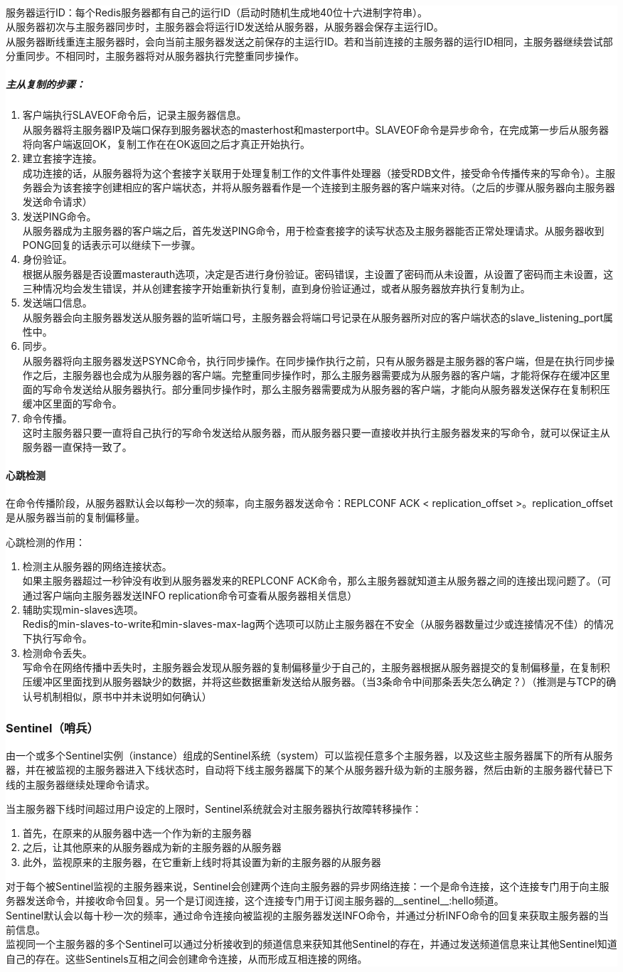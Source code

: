 服务器运行ID：每个Redis服务器都有自己的运行ID（启动时随机生成地40位十六进制字符串）。  
从服务器初次与主服务器同步时，主服务器会将运行ID发送给从服务器，从服务器会保存主运行ID。  
从服务器断线重连主服务器时，会向当前主服务器发送之前保存的主运行ID。若和当前连接的主服务器的运行ID相同，主服务器继续尝试部分重同步。不相同时，主服务器将对从服务器执行完整重同步操作。  

##### 主从复制的步骤：    
1. 客户端执行SLAVEOF命令后，记录主服务器信息。  
	从服务器将主服务器IP及端口保存到服务器状态的masterhost和masterport中。SLAVEOF命令是异步命令，在完成第一步后从服务器将向客户端返回OK，复制工作在在OK返回之后才真正开始执行。    
2. 建立套接字连接。  
	成功连接的话，从服务器将为这个套接字关联用于处理复制工作的文件事件处理器（接受RDB文件，接受命令传播传来的写命令）。主服务器会为该套接字创建相应的客户端状态，并将从服务器看作是一个连接到主服务器的客户端来对待。（之后的步骤从服务器向主服务器发送命令请求）  
3. 发送PING命令。    
	从服务器成为主服务器的客户端之后，首先发送PING命令，用于检查套接字的读写状态及主服务器能否正常处理请求。从服务器收到PONG回复的话表示可以继续下一步骤。  
4. 身份验证。  
	根据从服务器是否设置masterauth选项，决定是否进行身份验证。密码错误，主设置了密码而从未设置，从设置了密码而主未设置，这三种情况均会发生错误，并从创建套接字开始重新执行复制，直到身份验证通过，或者从服务器放弃执行复制为止。  
5. 发送端口信息。  
	从服务器会向主服务器发送从服务器的监听端口号，主服务器会将端口号记录在从服务器所对应的客户端状态的slave_listening_port属性中。  
6. 同步。  
	从服务器将向主服务器发送PSYNC命令，执行同步操作。在同步操作执行之前，只有从服务器是主服务器的客户端，但是在执行同步操作之后，主服务器也会成为从服务器的客户端。完整重同步操作时，那么主服务器需要成为从服务器的客户端，才能将保存在缓冲区里面的写命令发送给从服务器执行。部分重同步操作时，那么主服务器需要成为从服务器的客户端，才能向从服务器发送保存在复制积压缓冲区里面的写命令。  
7. 命令传播。  
	这时主服务器只要一直将自己执行的写命令发送给从服务器，而从服务器只要一直接收并执行主服务器发来的写命令，就可以保证主从服务器一直保持一致了。  
	
#### 心跳检测  
在命令传播阶段，从服务器默认会以每秒一次的频率，向主服务器发送命令：REPLCONF ACK < replication_offset >。replication_offset是从服务器当前的复制偏移量。  

心跳检测的作用：  
1. 检测主从服务器的网络连接状态。  
	如果主服务器超过一秒钟没有收到从服务器发来的REPLCONF ACK命令，那么主服务器就知道主从服务器之间的连接出现问题了。（可通过客户端向主服务器发送INFO replication命令可查看从服务器相关信息）  
2. 辅助实现min-slaves选项。  
	Redis的min-slaves-to-write和min-slaves-max-lag两个选项可以防止主服务器在不安全（从服务器数量过少或连接情况不佳）的情况下执行写命令。
3. 检测命令丢失。  
	写命令在网络传播中丢失时，主服务器会发现从服务器的复制偏移量少于自己的，主服务器根据从服务器提交的复制偏移量，在复制积压缓冲区里面找到从服务器缺少的数据，并将这些数据重新发送给从服务器。（当3条命令中间那条丢失怎么确定？）（推测是与TCP的确认号机制相似，原书中并未说明如何确认）   
	
### Sentinel（哨兵）  
由一个或多个Sentinel实例（instance）组成的Sentinel系统（system）可以监视任意多个主服务器，以及这些主服务器属下的所有从服务器，并在被监视的主服务器进入下线状态时，自动将下线主服务器属下的某个从服务器升级为新的主服务器，然后由新的主服务器代替已下线的主服务器继续处理命令请求。  

当主服务器下线时间超过用户设定的上限时，Sentinel系统就会对主服务器执行故障转移操作：
1. 首先，在原来的从服务器中选一个作为新的主服务器  
2. 之后，让其他原来的从服务器成为新的主服务器的从服务器  
3. 此外，监视原来的主服务器，在它重新上线时将其设置为新的主服务器的从服务器

对于每个被Sentinel监视的主服务器来说，Sentinel会创建两个连向主服务器的异步网络连接：一个是命令连接，这个连接专门用于向主服务器发送命令，并接收命令回复。另一个是订阅连接，这个连接专门用于订阅主服务器的__sentinel__:hello频道。   
Sentinel默认会以每十秒一次的频率，通过命令连接向被监视的主服务器发送INFO命令，并通过分析INFO命令的回复来获取主服务器的当前信息。   
监视同一个主服务器的多个Sentinel可以通过分析接收到的频道信息来获知其他Sentinel的存在，并通过发送频道信息来让其他Sentinel知道自己的存在。这些Sentinels互相之间会创建命令连接，从而形成互相连接的网络。   
